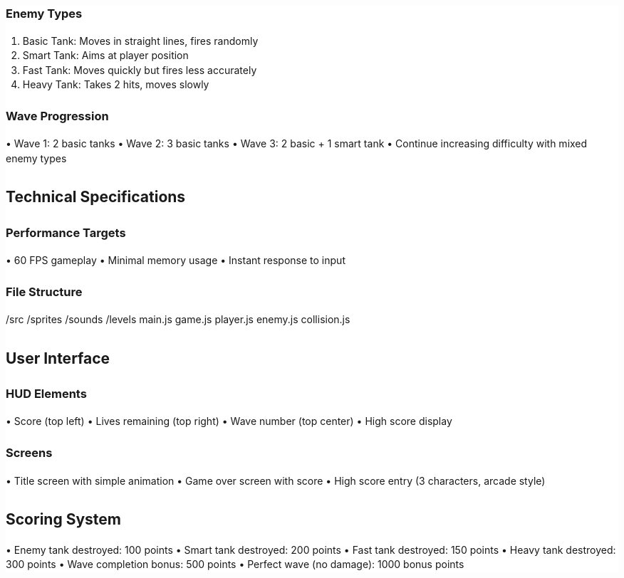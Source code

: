 ### Enemy Types
1. Basic Tank: Moves in straight lines, fires randomly
2. Smart Tank: Aims at player position
3. Fast Tank: Moves quickly but fires less accurately
4. Heavy Tank: Takes 2 hits, moves slowly

### Wave Progression
• Wave 1: 2 basic tanks
• Wave 2: 3 basic tanks
• Wave 3: 2 basic + 1 smart tank
• Continue increasing difficulty with mixed enemy types

## Technical Specifications

### Performance Targets
• 60 FPS gameplay
• Minimal memory usage
• Instant response to input

### File Structure
/src
  /sprites
  /sounds
  /levels
  main.js
  game.js
  player.js
  enemy.js
  collision.js


## User Interface

### HUD Elements
• Score (top left)
• Lives remaining (top right)
• Wave number (top center)
• High score display

### Screens
• Title screen with simple animation
• Game over screen with score
• High score entry (3 characters, arcade style)

## Scoring System
• Enemy tank destroyed: 100 points
• Smart tank destroyed: 200 points
• Fast tank destroyed: 150 points
• Heavy tank destroyed: 300 points
• Wave completion bonus: 500 points
• Perfect wave (no damage): 1000 bonus points

